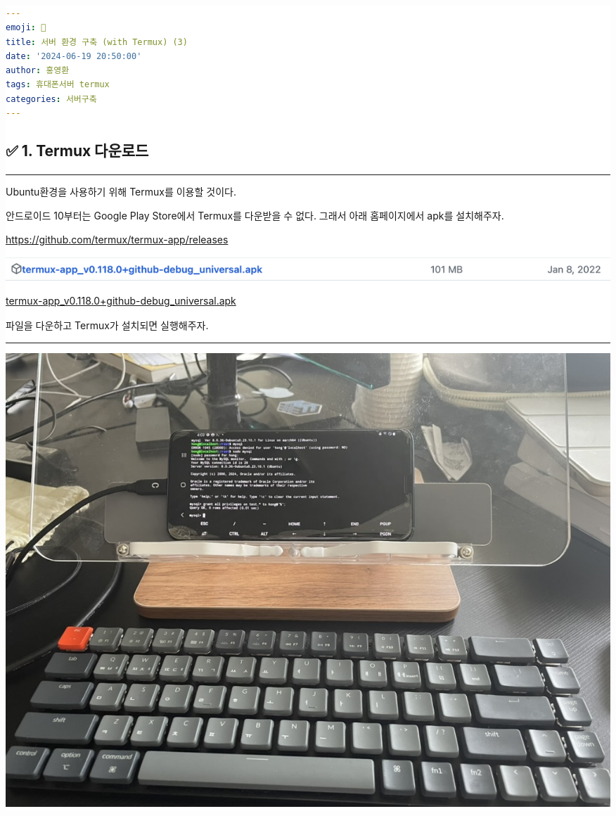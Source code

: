 ```yaml
---
emoji: 📱
title: 서버 환경 구축 (with Termux) (3)
date: '2024-06-19 20:50:00'
author: 홍영환
tags: 휴대폰서버 termux 
categories: 서버구축
---
```


## ✅ 1. Termux 다운로드
---
Ubuntu환경을 사용하기 위해 Termux를 이용할 것이다.

안드로이드 10부터는 Google Play Store에서 Termux를 다운받을 수 없다. 그래서 아래 홈페이지에서 apk를 설치해주자.

https://github.com/termux/termux-app/releases

![phone3-1](phone3-1.png)

[termux-app_v0.118.0+github-debug_universal.apk](https://github.com/termux/termux-app/releases/download/v0.118.0/termux-app_v0.118.0+github-debug_universal.apk) 

파일을 다운하고 Termux가 설치되면 실행해주자.

---

![phone3-2](phone3-2.jpeg)
